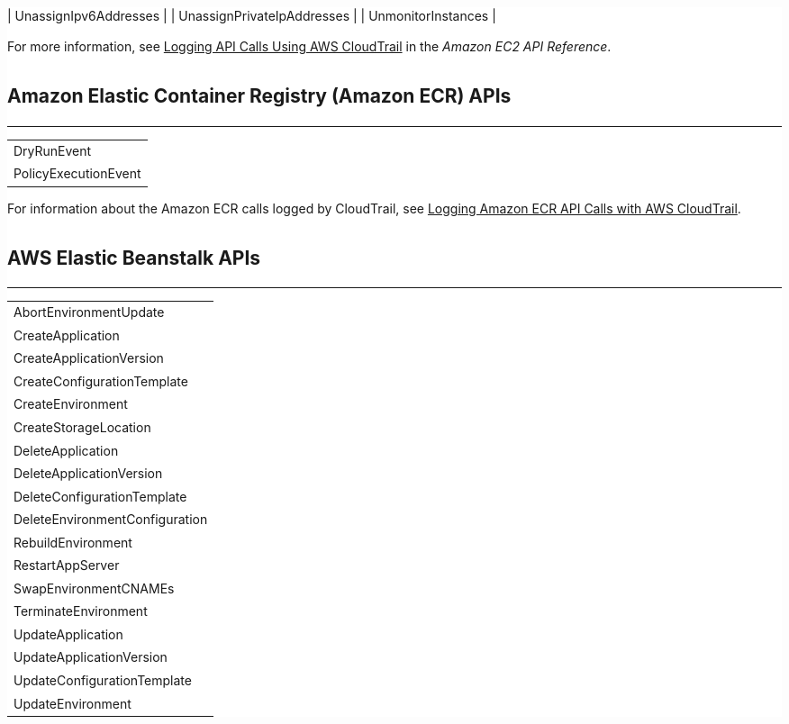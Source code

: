 | UnassignIpv6Addresses | 
| UnassignPrivateIpAddresses | 
| UnmonitorInstances | 

For more information, see [Logging API Calls Using AWS CloudTrail](http://docs.aws.amazon.com/AWSEC2/latest/APIReference/using-cloudtrail.html) in the *Amazon EC2 API Reference*\.

## Amazon Elastic Container Registry \(Amazon ECR\) APIs<a name="view-cloudtrail-events-supported-apis-ecr"></a>


****  

|  | 
| --- |
| DryRunEvent | 
| PolicyExecutionEvent | 

For information about the Amazon ECR calls logged by CloudTrail, see [Logging Amazon ECR API Calls with AWS CloudTrail](http://docs.aws.amazon.com/AmazonECR/latest/userguide/logging-using-cloudtrail.html)\.

## AWS Elastic Beanstalk APIs<a name="view-cloudtrail-events-supported-apis-elasticbeanstalk"></a>


****  

|  | 
| --- |
| AbortEnvironmentUpdate | 
| CreateApplication | 
| CreateApplicationVersion | 
| CreateConfigurationTemplate | 
| CreateEnvironment | 
| CreateStorageLocation | 
| DeleteApplication | 
| DeleteApplicationVersion | 
| DeleteConfigurationTemplate | 
| DeleteEnvironmentConfiguration | 
| RebuildEnvironment | 
| RestartAppServer | 
| SwapEnvironmentCNAMEs | 
| TerminateEnvironment | 
| UpdateApplication | 
| UpdateApplicationVersion | 
| UpdateConfigurationTemplate | 
| UpdateEnvironment | 

